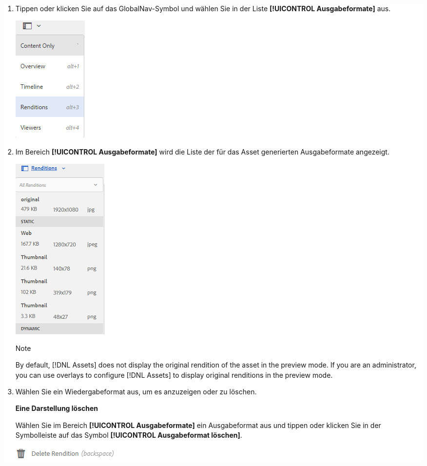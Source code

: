 1. Tippen oder klicken Sie auf das GlobalNav-Symbol und wählen Sie in der Liste **[!UICONTROL Ausgabeformate]** aus.

   ![Linke Leiste zum Öffnen des Menüs und Auswahl der Option &quot;Darstellungen&quot;](assets/renditions_menu.png)

1. Im Bereich **[!UICONTROL Ausgabeformate]** wird die Liste der für das Asset generierten Ausgabeformate angezeigt.

   ![Bedienfeld &quot;Darstellungen&quot;auf der Seite &quot;Assets Detail&quot;](assets/renditions_panel.png)

   >[!NOTE]
   >
   >By default, [!DNL Assets] does not display the original rendition of the asset in the preview mode. If you are an administrator, you can use overlays to configure [!DNL Assets] to display original renditions in the preview mode.

1. Wählen Sie ein Wiedergabeformat aus, um es anzuzeigen oder zu löschen.

   **Eine Darstellung löschen**

   Wählen Sie im Bereich **[!UICONTROL Ausgabeformate]** ein Ausgabeformat aus und tippen oder klicken Sie in der Symbolleiste auf das Symbol **[!UICONTROL Ausgabeformat löschen]**.

   ![Option zum Löschen einer Darstellung](assets/delete_renditionicon.png)
